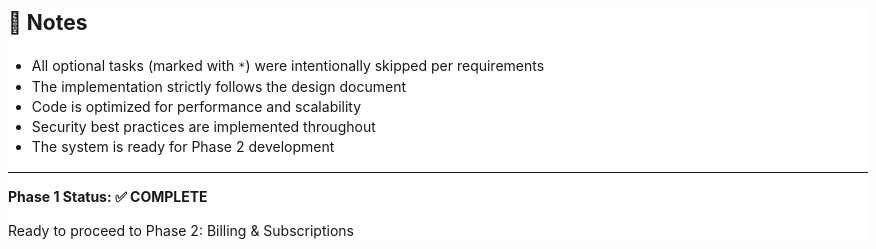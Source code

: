 ## 🙏 Notes

- All optional tasks (marked with `*`) were intentionally skipped per requirements
- The implementation strictly follows the design document
- Code is optimized for performance and scalability
- Security best practices are implemented throughout
- The system is ready for Phase 2 development

---

**Phase 1 Status: ✅ COMPLETE**

Ready to proceed to Phase 2: Billing & Subscriptions
